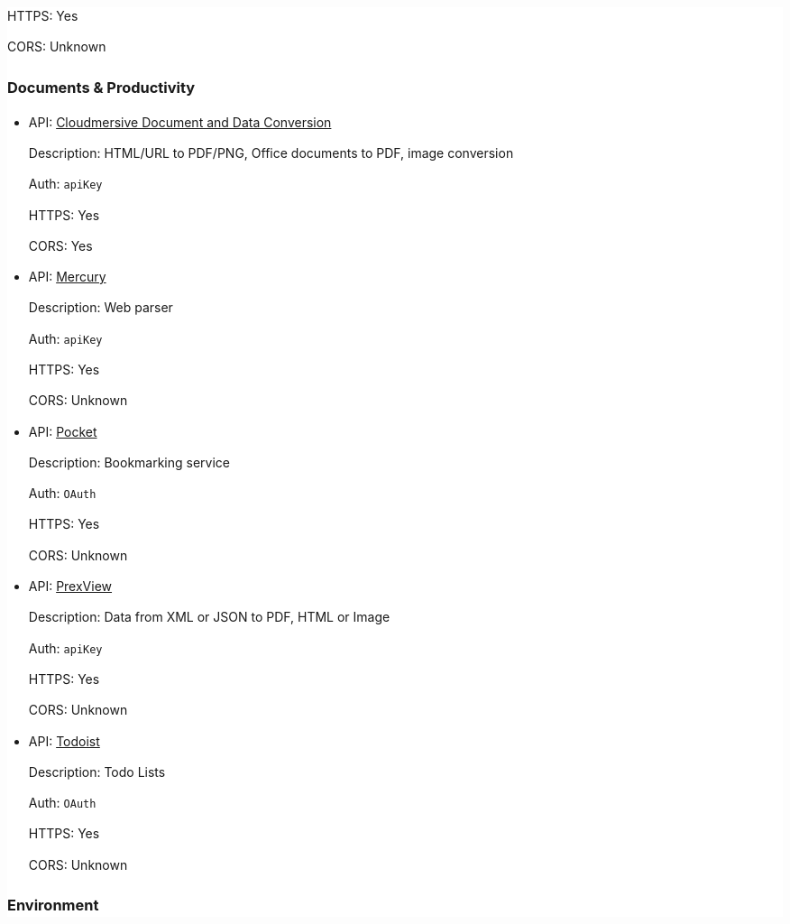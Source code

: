   HTTPS: Yes

  CORS: Unknown



### Documents & Productivity

- API: [Cloudmersive Document and Data Conversion](https://cloudmersive.com/convert-api)

  Description: HTML/URL to PDF/PNG, Office documents to PDF, image conversion

  Auth: `apiKey`

  HTTPS: Yes

  CORS: Yes


- API: [Mercury](https://mercury.postlight.com/web-parser/)

  Description: Web parser

  Auth: `apiKey`

  HTTPS: Yes

  CORS: Unknown


- API: [Pocket](https://getpocket.com/developer/)

  Description: Bookmarking service

  Auth: `OAuth`

  HTTPS: Yes

  CORS: Unknown


- API: [PrexView](https://prexview.com)

  Description: Data from XML or JSON to PDF, HTML or Image

  Auth: `apiKey`

  HTTPS: Yes

  CORS: Unknown


- API: [Todoist](https://developer.todoist.com)

  Description: Todo Lists

  Auth: `OAuth`

  HTTPS: Yes

  CORS: Unknown



### Environment
